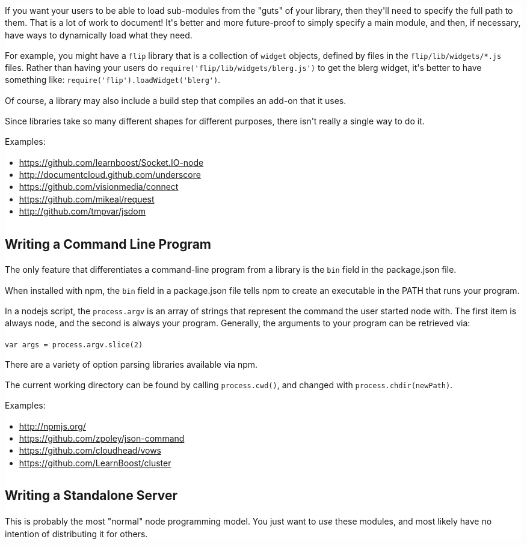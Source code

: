 If you want your users to be able to load sub-modules from the "guts" of
your library, then they'll need to specify the full path to them.  That
is a lot of work to document!  It's better and more future-proof to
simply specify a main module, and then, if necessary, have ways to
dynamically load what they need.

For example, you might have a `flip` library that is a collection of
`widget` objects, defined by files in the `flip/lib/widgets/*.js` files.
Rather than having your users do `require('flip/lib/widgets/blerg.js')`
to get the blerg widget, it's better to have something like:
`require('flip').loadWidget('blerg')`.

Of course, a library may also include a build step that compiles an
add-on that it uses.

Since libraries take so many different shapes for different purposes,
there isn't really a single way to do it.

Examples:

* <https://github.com/learnboost/Socket.IO-node>
* <http://documentcloud.github.com/underscore>
* <https://github.com/visionmedia/connect>
* <https://github.com/mikeal/request>
* <http://github.com/tmpvar/jsdom>

## Writing a Command Line Program

The only feature that differentiates a command-line program from a
library is the `bin` field in the package.json file.

When installed with npm, the `bin` field in a package.json file tells
npm to create an executable in the PATH that runs your program.

In a nodejs script, the `process.argv` is an array of strings that
represent the command the user started node with.  The first item is
always node, and the second is always your program.  Generally, the
arguments to your program can be retrieved via:

    var args = process.argv.slice(2)

There are a variety of option parsing libraries available via npm.

The current working directory can be found by calling `process.cwd()`,
and changed with `process.chdir(newPath)`.

Examples:

* <http://npmjs.org/>
* <https://github.com/zpoley/json-command>
* <https://github.com/cloudhead/vows>
* <https://github.com/LearnBoost/cluster>

## Writing a Standalone Server

This is probably the most "normal" node programming model.  You just
want to *use* these modules, and most likely have no intention of
distributing it for others.
